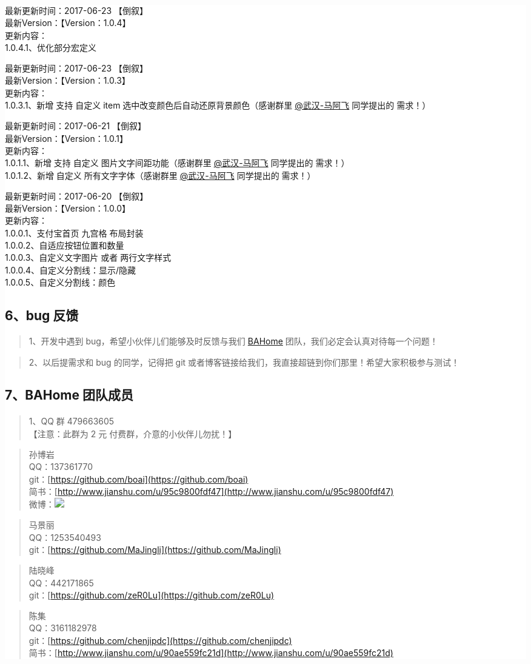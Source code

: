最新更新时间：2017-06-23 【倒叙】<br>
最新Version：【Version：1.0.4】<br>
更新内容：<br>
1.0.4.1、优化部分宏定义<br>

最新更新时间：2017-06-23 【倒叙】<br>
最新Version：【Version：1.0.3】<br>
更新内容：<br>
1.0.3.1、新增 支持 自定义 item 选中改变颜色后自动还原背景颜色（感谢群里 [@武汉-马阿飞](http://www.jianshu.com/u/7f8b1720f857) 同学提出的 需求！）<br>

最新更新时间：2017-06-21 【倒叙】<br>
最新Version：【Version：1.0.1】<br>
更新内容：<br>
1.0.1.1、新增 支持 自定义 图片文字间距功能（感谢群里 [@武汉-马阿飞](http://www.jianshu.com/u/7f8b1720f857) 同学提出的 需求！）<br>
1.0.1.2、新增 自定义 所有文字字体（感谢群里 [@武汉-马阿飞](http://www.jianshu.com/u/7f8b1720f857) 同学提出的 需求！）<br>

最新更新时间：2017-06-20 【倒叙】<br>
最新Version：【Version：1.0.0】<br>
更新内容：<br>
1.0.0.1、支付宝首页 九宫格 布局封装<br>
1.0.0.2、自适应按钮位置和数量<br>
1.0.0.3、自定义文字图片 或者 两行文字样式<br>
1.0.0.4、自定义分割线：显示/隐藏<br>
1.0.0.5、自定义分割线：颜色<br>

## 6、bug 反馈
> 1、开发中遇到 bug，希望小伙伴儿们能够及时反馈与我们 [BAHome](https://github.com/BAHome) 团队，我们必定会认真对待每一个问题！ <br>

> 2、以后提需求和 bug 的同学，记得把 git 或者博客链接给我们，我直接超链到你们那里！希望大家积极参与测试！<br> 

## 7、BAHome 团队成员
> 1、QQ 群 
479663605 <br> 
【注意：此群为 2 元 付费群，介意的小伙伴儿勿扰！】<br> 

> 孙博岩 <br> 
QQ：137361770 <br> 
git：[https://github.com/boai](https://github.com/boai) <br>
简书：[http://www.jianshu.com/u/95c9800fdf47](http://www.jianshu.com/u/95c9800fdf47) <br>
微博：[![](https://img.shields.io/badge/微博-博爱1616-red.svg)](http://weibo.com/538298123) <br>

> 马景丽 <br> 
QQ：1253540493 <br> 
git：[https://github.com/MaJingli](https://github.com/MaJingli) <br>

> 陆晓峰 <br> 
QQ：442171865 <br> 
git：[https://github.com/zeR0Lu](https://github.com/zeR0Lu) <br>

> 陈集 <br> 
QQ：3161182978 <br> 
git：[https://github.com/chenjipdc](https://github.com/chenjipdc) <br>
简书：[http://www.jianshu.com/u/90ae559fc21d](http://www.jianshu.com/u/90ae559fc21d)
